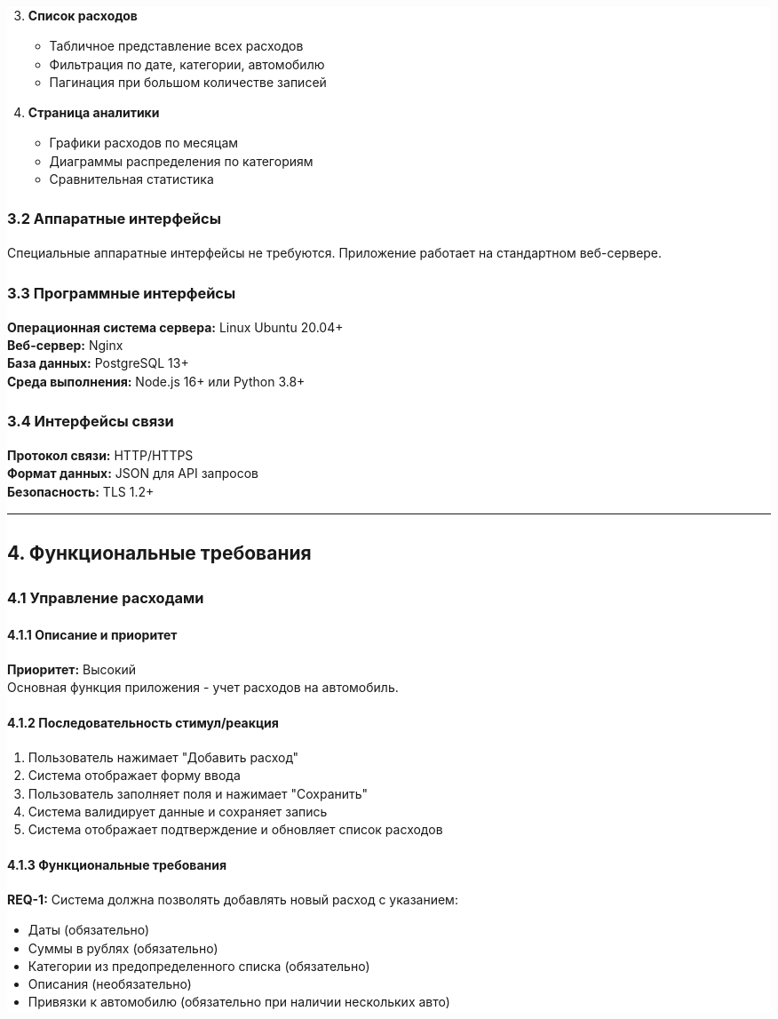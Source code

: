 3. **Список расходов**
   - Табличное представление всех расходов
   - Фильтрация по дате, категории, автомобилю
   - Пагинация при большом количестве записей

4. **Страница аналитики**
   - Графики расходов по месяцам
   - Диаграммы распределения по категориям
   - Сравнительная статистика

### 3.2 Аппаратные интерфейсы

Специальные аппаратные интерфейсы не требуются. Приложение работает на стандартном веб-сервере.

### 3.3 Программные интерфейсы

**Операционная система сервера:** Linux Ubuntu 20.04+  
**Веб-сервер:** Nginx  
**База данных:** PostgreSQL 13+  
**Среда выполнения:** Node.js 16+ или Python 3.8+

### 3.4 Интерфейсы связи

**Протокол связи:** HTTP/HTTPS  
**Формат данных:** JSON для API запросов  
**Безопасность:** TLS 1.2+

---

## 4. Функциональные требования

### 4.1 Управление расходами

#### 4.1.1 Описание и приоритет
**Приоритет:** Высокий  
Основная функция приложения - учет расходов на автомобиль.

#### 4.1.2 Последовательность стимул/реакция
1. Пользователь нажимает "Добавить расход"
2. Система отображает форму ввода
3. Пользователь заполняет поля и нажимает "Сохранить"
4. Система валидирует данные и сохраняет запись
5. Система отображает подтверждение и обновляет список расходов

#### 4.1.3 Функциональные требования

**REQ-1:** Система должна позволять добавлять новый расход с указанием:
- Даты (обязательно)
- Суммы в рублях (обязательно)  
- Категории из предопределенного списка (обязательно)
- Описания (необязательно)
- Привязки к автомобилю (обязательно при наличии нескольких авто)
